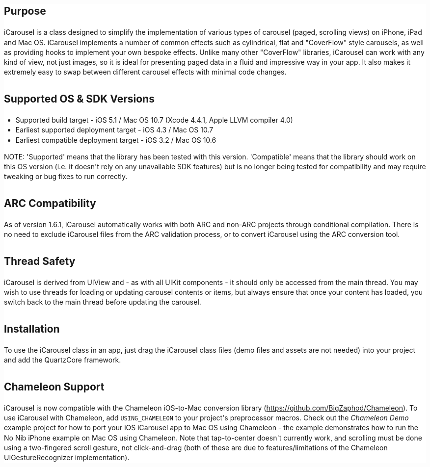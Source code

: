 Purpose
--------------

iCarousel is a class designed to simplify the implementation of various types of carousel (paged, scrolling views) on iPhone, iPad and Mac OS. iCarousel implements a number of common effects such as cylindrical, flat and "CoverFlow" style carousels, as well as providing hooks to implement your own bespoke effects. Unlike many other "CoverFlow" libraries, iCarousel can work with any kind of view, not just images, so it is ideal for presenting paged data in a fluid and impressive way in your app. It also makes it extremely easy to swap between different carousel effects with minimal code changes.


Supported OS & SDK Versions
-----------------------------

* Supported build target - iOS 5.1 / Mac OS 10.7 (Xcode 4.4.1, Apple LLVM compiler 4.0)
* Earliest supported deployment target - iOS 4.3 / Mac OS 10.7
* Earliest compatible deployment target - iOS 3.2 / Mac OS 10.6

NOTE: 'Supported' means that the library has been tested with this version. 'Compatible' means that the library should work on this OS version (i.e. it doesn't rely on any unavailable SDK features) but is no longer being tested for compatibility and may require tweaking or bug fixes to run correctly.


ARC Compatibility
------------------

As of version 1.6.1, iCarousel automatically works with both ARC and non-ARC projects through conditional compilation. There is no need to exclude iCarousel files from the ARC validation process, or to convert iCarousel using the ARC conversion tool.


Thread Safety
--------------

iCarousel is derived from UIView and - as with all UIKit components - it should only be accessed from the main thread. You may wish to use threads for loading or updating carousel contents or items, but always ensure that once your content has loaded, you switch back to the main thread before updating the carousel.


Installation
--------------

To use the iCarousel class in an app, just drag the iCarousel class files (demo files and assets are not needed) into your project and add the QuartzCore framework.


Chameleon Support
-------------------

iCarousel is now compatible with the Chameleon iOS-to-Mac conversion library (https://github.com/BigZaphod/Chameleon). To use iCarousel with Chameleon, add `USING_CHAMELEON` to your project's preprocessor macros. Check out the *Chameleon Demo* example project for how to port your iOS iCarousel app to Mac OS using Chameleon - the example demonstrates how to run the No Nib iPhone example on Mac OS using Chameleon. Note that tap-to-center doesn't currently work, and scrolling must be done using a two-fingered scroll gesture, not click-and-drag (both of these are due to features/limitations of the Chameleon UIGestureRecognizer implementation).
